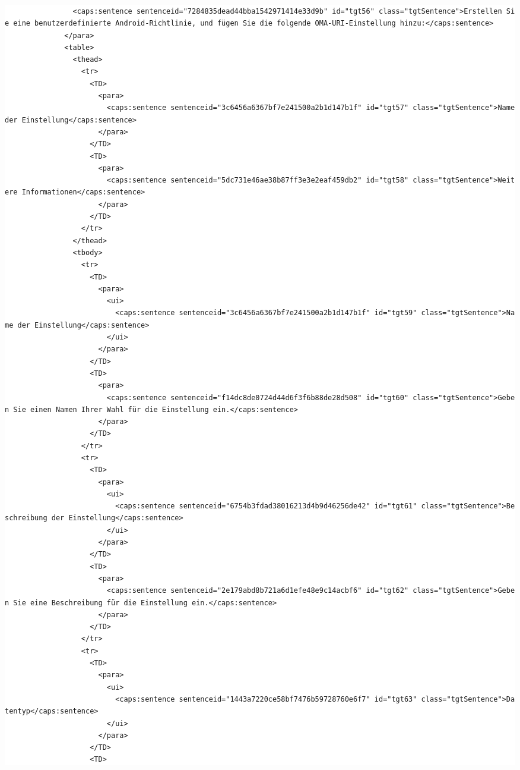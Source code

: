                     <caps:sentence sentenceid="7284835dead44bba1542971414e33d9b" id="tgt56" class="tgtSentence">Erstellen Sie eine benutzerdefinierte Android-Richtlinie, und fügen Sie die folgende OMA-URI-Einstellung hinzu:</caps:sentence>
                  </para>
                  <table>
                    <thead>
                      <tr>
                        <TD>
                          <para>
                            <caps:sentence sentenceid="3c6456a6367bf7e241500a2b1d147b1f" id="tgt57" class="tgtSentence">Name der Einstellung</caps:sentence>
                          </para>
                        </TD>
                        <TD>
                          <para>
                            <caps:sentence sentenceid="5dc731e46ae38b87ff3e3e2eaf459db2" id="tgt58" class="tgtSentence">Weitere Informationen</caps:sentence>
                          </para>
                        </TD>
                      </tr>
                    </thead>
                    <tbody>
                      <tr>
                        <TD>
                          <para>
                            <ui>
                              <caps:sentence sentenceid="3c6456a6367bf7e241500a2b1d147b1f" id="tgt59" class="tgtSentence">Name der Einstellung</caps:sentence>
                            </ui>
                          </para>
                        </TD>
                        <TD>
                          <para>
                            <caps:sentence sentenceid="f14dc8de0724d44d6f3f6b88de28d508" id="tgt60" class="tgtSentence">Geben Sie einen Namen Ihrer Wahl für die Einstellung ein.</caps:sentence>
                          </para>
                        </TD>
                      </tr>
                      <tr>
                        <TD>
                          <para>
                            <ui>
                              <caps:sentence sentenceid="6754b3fdad38016213d4b9d46256de42" id="tgt61" class="tgtSentence">Beschreibung der Einstellung</caps:sentence>
                            </ui>
                          </para>
                        </TD>
                        <TD>
                          <para>
                            <caps:sentence sentenceid="2e179abd8b721a6d1efe48e9c14acbf6" id="tgt62" class="tgtSentence">Geben Sie eine Beschreibung für die Einstellung ein.</caps:sentence>
                          </para>
                        </TD>
                      </tr>
                      <tr>
                        <TD>
                          <para>
                            <ui>
                              <caps:sentence sentenceid="1443a7220ce58bf7476b59728760e6f7" id="tgt63" class="tgtSentence">Datentyp</caps:sentence>
                            </ui>
                          </para>
                        </TD>
                        <TD>